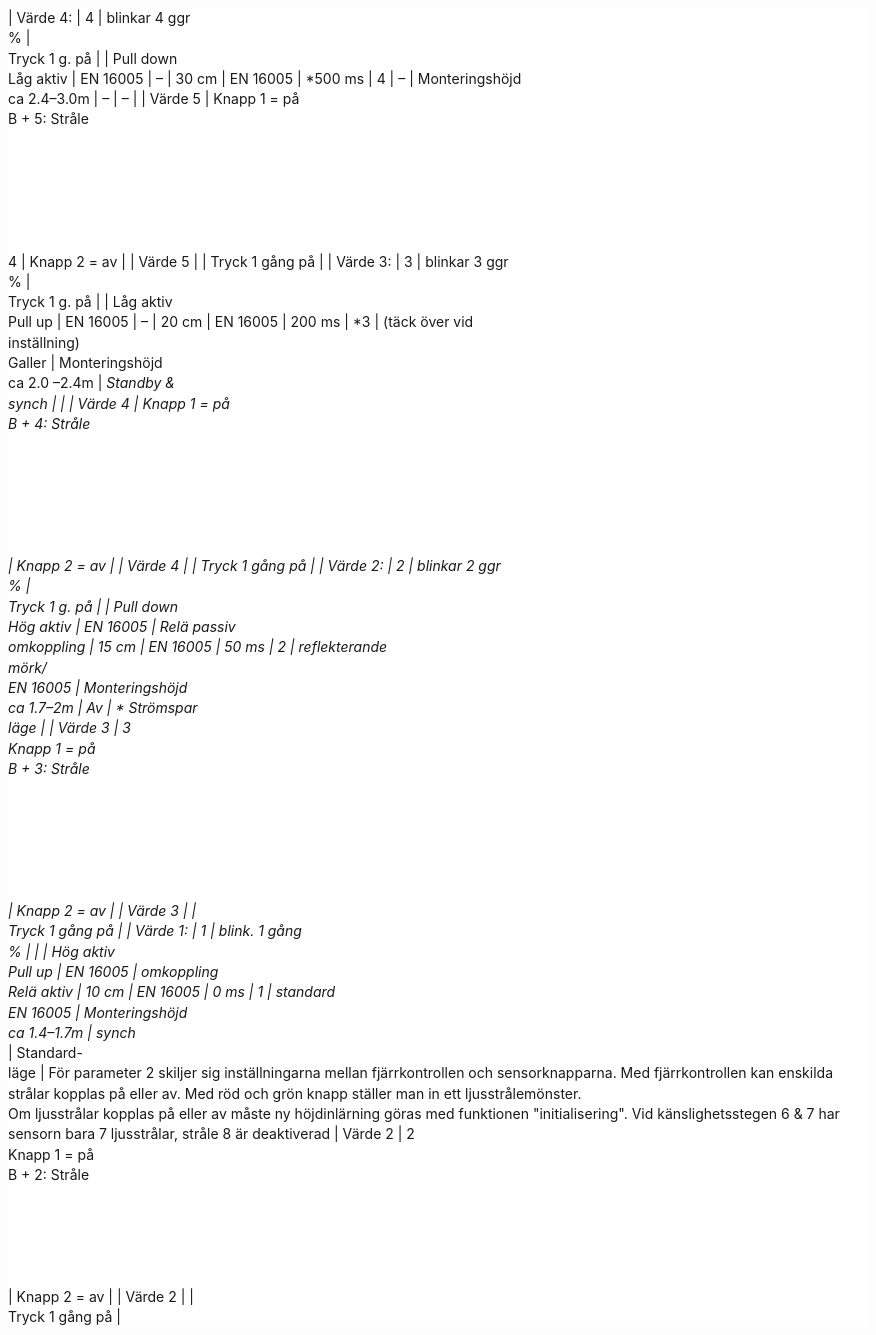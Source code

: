 | Värde 4:                      | 4                                                                                                     | blinkar 4 ggr<br>%                        | <br>Tryck 1 g. på                        |                                     | Pull down<br>Låg aktiv | EN 16005                                        | –                                         | 30 cm               | EN 16005      | *500 ms                                    | 4                                                          | –                                                                                            | Monteringshöjd<br>ca 2.4–3.0m                         | –                                                                | –                                                           |                                                                                                                                                                                                                                                                                                                                                                                                            | Värde 5            | Knapp 1 = på<br>B + 5: Stråle<br><br><br><br><br><br><br>4     | Knapp 2 = av           |                                        | Värde 5       |                     | Tryck 1 gång på     |
| Värde 3:                      | 3                                                                                                     | blinkar 3 ggr<br>%                        | <br>Tryck 1 g. på                        |                                     | Låg aktiv<br>Pull up   | EN 16005                                        | –                                         | 20 cm               | EN 16005      | 200 ms                                     | *3                                                         | (täck över vid<br>inställning)<br>Galler                                                     | Monteringshöjd<br>ca 2.0 –2.4m                        | *Standby &<br>synch                                              |                                                             |                                                                                                                                                                                                                                                                                                                                                                                                            | Värde 4            | Knapp 1 = på<br>B + 4: Stråle<br><br><br><br><br><br><br>      | Knapp 2 = av           |                                        | Värde 4       |                     | Tryck 1 gång på     |
| Värde 2:                      | 2                                                                                                     | blinkar 2 ggr<br>%                        | <br>Tryck 1 g. på                        |                                     | Pull down<br>Hög aktiv | EN 16005                                        | *Relä passiv<br>omkoppling                | 15 cm               | EN 16005      | 50 ms                                      | 2                                                          | reflekterande<br>* mörk/<br>EN 16005                                                         | Monteringshöjd<br>ca 1.7–2m                           | Av                                                               | * Strömspar<br>läge                                         |                                                                                                                                                                                                                                                                                                                                                                                                            | Värde 3            | 3<br>Knapp 1 = på<br>B + 3: Stråle<br><br><br><br><br><br><br> | Knapp 2 = av           |                                        | Värde 3       |                     | <br>Tryck 1 gång på |
| Värde 1:                      | 1                                                                                                     | blink. 1 gång<br>%                        |                                          |                                     | Hög aktiv<br>Pull up   | EN 16005                                        | omkoppling<br>Relä aktiv                  | 10 cm               | EN 16005      | 0 ms                                       | 1                                                          | standard<br>EN 16005                                                                         | Monteringshöjd<br>ca 1.4–1.7m                         | synch<br>*                                                       | Standard-<br>läge                                           | För parameter 2 skiljer sig inställningarna mellan fjärrkontrollen och sensorknapparna. Med fjärrkontrollen kan enskilda strålar kopplas på eller av. Med röd och grön knapp ställer man in ett ljusstrålemönster.<br>Om ljusstrålar kopplas på eller av måste ny höjdinlärning göras med funktionen "initialisering". Vid känslighetsstegen 6 & 7 har sensorn bara 7 ljusstrålar, stråle 8 är deaktiverad | Värde 2            | 2<br>Knapp 1 = på<br>B + 2: Stråle<br><br><br><br><br><br>     | Knapp 2 = av           |                                        | Värde 2       |                     | <br>Tryck 1 gång på |